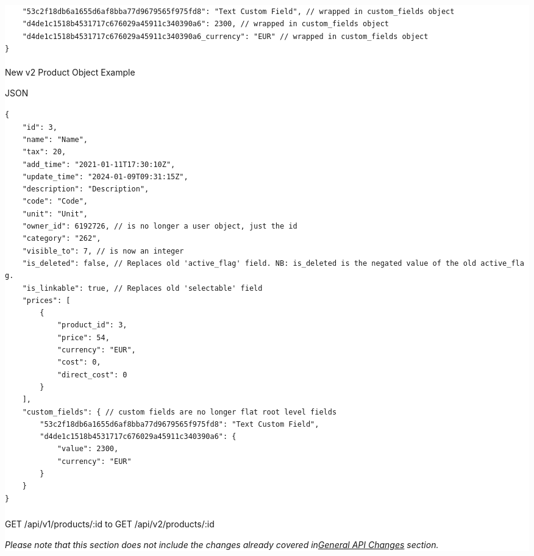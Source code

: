         "53c2f18db6a1655d6af8bba77d9679565f975fd8": "Text Custom Field", // wrapped in custom_fields object
        "d4de1c1518b4531717c676029a45911c340390a6": 2300, // wrapped in custom_fields object
        "d4de1c1518b4531717c676029a45911c340390a6_currency": "EUR" // wrapped in custom_fields object
    }
    

#### 

New v2 Product Object Example

[](#new-v2-product-object-example)

JSON
    
    
    {
        "id": 3,
        "name": "Name",
        "tax": 20,
        "add_time": "2021-01-11T17:30:10Z",
        "update_time": "2024-01-09T09:31:15Z",
        "description": "Description",
        "code": "Code",
        "unit": "Unit",
        "owner_id": 6192726, // is no longer a user object, just the id
        "category": "262",
        "visible_to": 7, // is now an integer
        "is_deleted": false, // Replaces old 'active_flag' field. NB: is_deleted is the negated value of the old active_flag.
        "is_linkable": true, // Replaces old 'selectable' field
        "prices": [
            {
                "product_id": 3,
                "price": 54,
                "currency": "EUR",
                "cost": 0,
                "direct_cost": 0
            }
        ],
        "custom_fields": { // custom fields are no longer flat root level fields
            "53c2f18db6a1655d6af8bba77d9679565f975fd8": "Text Custom Field",
            "d4de1c1518b4531717c676029a45911c340390a6": {
                "value": 2300,
                "currency": "EUR"
            }
        }
    }
    

### 

GET /api/v1/products/:id to GET /api/v2/products/:id

[](#get-apiv1productsid-to-get-apiv2productsid)

_Please note that this section does not include the changes already covered in[General API Changes](#general-api-changes) section._
